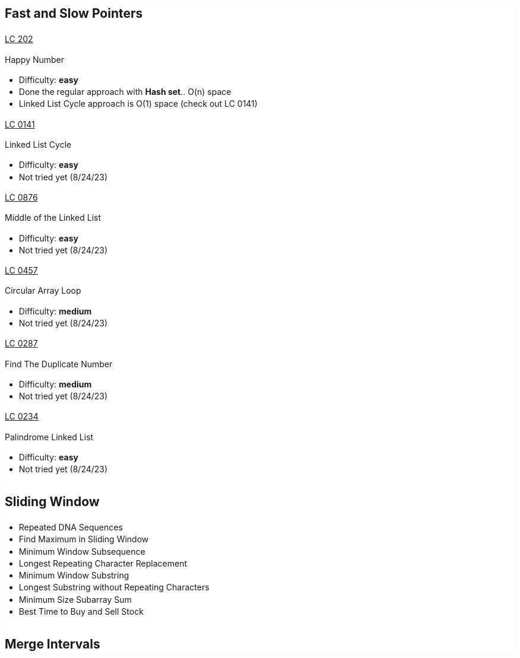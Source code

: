
## Fast and Slow Pointers

<a href="https://leetcode.com/problems/happy-number/">LC 202</a>

Happy Number

- Difficulty: **easy**
- Done the regular approach with **Hash set**.. O(n) space
- Linked List Cycle approach is O(1) space (check out LC 0141)

<a href="https://leetcode.com/problems/linked-list-cycle/">LC 0141</a>

Linked List Cycle

- Difficulty: **easy**
- Not tried yet (8/24/23)

<a href="https://leetcode.com/problems/middle-of-the-linked-list/">LC 0876</a>

Middle of the Linked List

- Difficulty: **easy**
- Not tried yet (8/24/23)

<a href="https://leetcode.com/problems/circular-array-loop/">LC 0457</a>

Circular Array Loop

- Difficulty: **medium**
- Not tried yet (8/24/23)

<a href="https://leetcode.com/problems/find-the-duplicate-number/">LC 0287</a>

Find The Duplicate Number

- Difficulty: **medium**
- Not tried yet (8/24/23)

<a href="https://leetcode.com/problems/palindrome-linked-list/">LC 0234</a>

Palindrome Linked List

- Difficulty: **easy**
- Not tried yet (8/24/23)

## Sliding Window

- Repeated DNA Sequences
- Find Maximum in Sliding Window
- Minimum Window Subsequence
- Longest Repeating Character Replacement
- Minimum Window Substring
- Longest Substring without Repeating Characters
- Minimum Size Subarray Sum
- Best Time to Buy and Sell Stock

## Merge Intervals
